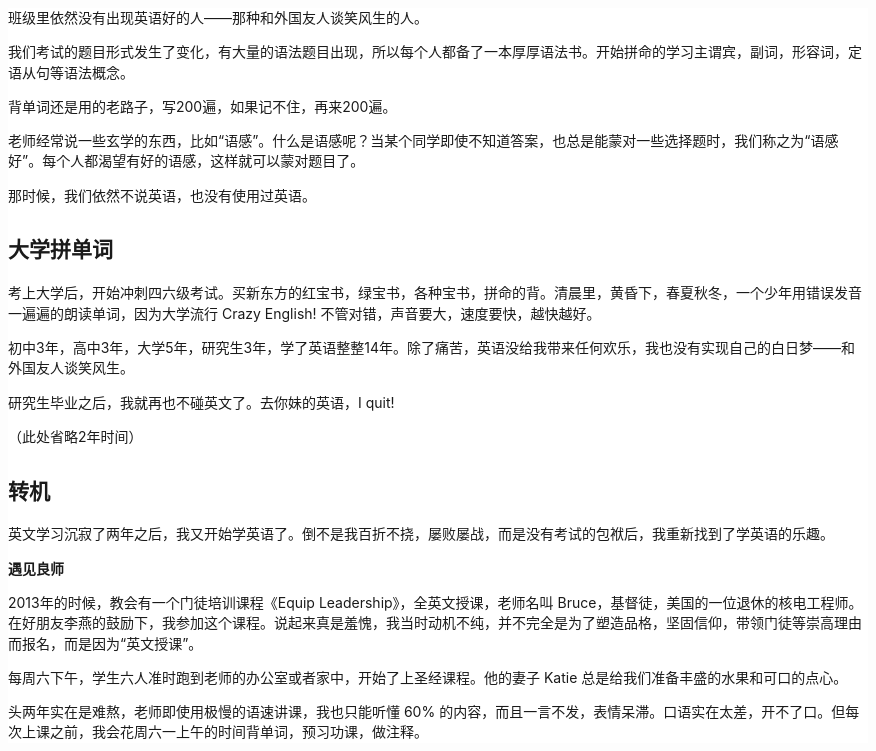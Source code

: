班级里依然没有出现英语好的人——那种和外国友人谈笑风生的人。

我们考试的题目形式发生了变化，有大量的语法题目出现，所以每个人都备了一本厚厚语法书。开始拼命的学习主谓宾，副词，形容词，定语从句等语法概念。

背单词还是用的老路子，写200遍，如果记不住，再来200遍。

老师经常说一些玄学的东西，比如“语感”。什么是语感呢？当某个同学即使不知道答案，也总是能蒙对一些选择题时，我们称之为“语感好”。每个人都渴望有好的语感，这样就可以蒙对题目了。

那时候，我们依然不说英语，也没有使用过英语。

## 大学拼单词


考上大学后，开始冲刺四六级考试。买新东方的红宝书，绿宝书，各种宝书，拼命的背。清晨里，黄昏下，春夏秋冬，一个少年用错误发音一遍遍的朗读单词，因为大学流行 Crazy English! 不管对错，声音要大，速度要快，越快越好。


初中3年，高中3年，大学5年，研究生3年，学了英语整整14年。除了痛苦，英语没给我带来任何欢乐，我也没有实现自己的白日梦——和外国友人谈笑风生。

研究生毕业之后，我就再也不碰英文了。去你妹的英语，I quit!


（此处省略2年时间）


## 转机

英文学习沉寂了两年之后，我又开始学英语了。倒不是我百折不挠，屡败屡战，而是没有考试的包袱后，我重新找到了学英语的乐趣。

**遇见良师**

2013年的时候，教会有一个门徒培训课程《Equip Leadership》，全英文授课，老师名叫 Bruce，基督徒，美国的一位退休的核电工程师。在好朋友李燕的鼓励下，我参加这个课程。说起来真是羞愧，我当时动机不纯，并不完全是为了塑造品格，坚固信仰，带领门徒等崇高理由而报名，而是因为“英文授课”。

每周六下午，学生六人准时跑到老师的办公室或者家中，开始了上圣经课程。他的妻子 Katie 总是给我们准备丰盛的水果和可口的点心。

头两年实在是难熬，老师即使用极慢的语速讲课，我也只能听懂 60% 的内容，而且一言不发，表情呆滞。口语实在太差，开不了口。但每次上课之前，我会花周六一上午的时间背单词，预习功课，做注释。
